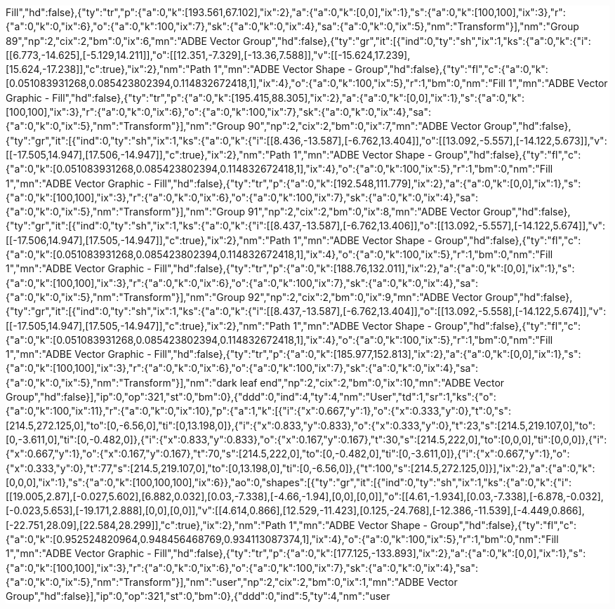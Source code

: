 Fill","hd":false},{"ty":"tr","p":{"a":0,"k":[193.561,67.102],"ix":2},"a":{"a":0,"k":[0,0],"ix":1},"s":{"a":0,"k":[100,100],"ix":3},"r":{"a":0,"k":0,"ix":6},"o":{"a":0,"k":100,"ix":7},"sk":{"a":0,"k":0,"ix":4},"sa":{"a":0,"k":0,"ix":5},"nm":"Transform"}],"nm":"Group 89","np":2,"cix":2,"bm":0,"ix":6,"mn":"ADBE Vector Group","hd":false},{"ty":"gr","it":[{"ind":0,"ty":"sh","ix":1,"ks":{"a":0,"k":{"i":[[6.773,-14.625],[-5.129,14.211]],"o":[[12.351,-7.329],[-13.36,7.588]],"v":[[-15.624,17.239],[15.624,-17.238]],"c":true},"ix":2},"nm":"Path 1","mn":"ADBE Vector Shape - Group","hd":false},{"ty":"fl","c":{"a":0,"k":[0.051083931268,0.085423802394,0.114832672418,1],"ix":4},"o":{"a":0,"k":100,"ix":5},"r":1,"bm":0,"nm":"Fill 1","mn":"ADBE Vector Graphic - Fill","hd":false},{"ty":"tr","p":{"a":0,"k":[195.415,88.305],"ix":2},"a":{"a":0,"k":[0,0],"ix":1},"s":{"a":0,"k":[100,100],"ix":3},"r":{"a":0,"k":0,"ix":6},"o":{"a":0,"k":100,"ix":7},"sk":{"a":0,"k":0,"ix":4},"sa":{"a":0,"k":0,"ix":5},"nm":"Transform"}],"nm":"Group 90","np":2,"cix":2,"bm":0,"ix":7,"mn":"ADBE Vector Group","hd":false},{"ty":"gr","it":[{"ind":0,"ty":"sh","ix":1,"ks":{"a":0,"k":{"i":[[8.436,-13.587],[-6.762,13.404]],"o":[[13.092,-5.557],[-14.122,5.673]],"v":[[-17.505,14.947],[17.506,-14.947]],"c":true},"ix":2},"nm":"Path 1","mn":"ADBE Vector Shape - Group","hd":false},{"ty":"fl","c":{"a":0,"k":[0.051083931268,0.085423802394,0.114832672418,1],"ix":4},"o":{"a":0,"k":100,"ix":5},"r":1,"bm":0,"nm":"Fill 1","mn":"ADBE Vector Graphic - Fill","hd":false},{"ty":"tr","p":{"a":0,"k":[192.548,111.779],"ix":2},"a":{"a":0,"k":[0,0],"ix":1},"s":{"a":0,"k":[100,100],"ix":3},"r":{"a":0,"k":0,"ix":6},"o":{"a":0,"k":100,"ix":7},"sk":{"a":0,"k":0,"ix":4},"sa":{"a":0,"k":0,"ix":5},"nm":"Transform"}],"nm":"Group 91","np":2,"cix":2,"bm":0,"ix":8,"mn":"ADBE Vector Group","hd":false},{"ty":"gr","it":[{"ind":0,"ty":"sh","ix":1,"ks":{"a":0,"k":{"i":[[8.437,-13.587],[-6.762,13.406]],"o":[[13.092,-5.557],[-14.122,5.674]],"v":[[-17.506,14.947],[17.505,-14.947]],"c":true},"ix":2},"nm":"Path 1","mn":"ADBE Vector Shape - Group","hd":false},{"ty":"fl","c":{"a":0,"k":[0.051083931268,0.085423802394,0.114832672418,1],"ix":4},"o":{"a":0,"k":100,"ix":5},"r":1,"bm":0,"nm":"Fill 1","mn":"ADBE Vector Graphic - Fill","hd":false},{"ty":"tr","p":{"a":0,"k":[188.76,132.011],"ix":2},"a":{"a":0,"k":[0,0],"ix":1},"s":{"a":0,"k":[100,100],"ix":3},"r":{"a":0,"k":0,"ix":6},"o":{"a":0,"k":100,"ix":7},"sk":{"a":0,"k":0,"ix":4},"sa":{"a":0,"k":0,"ix":5},"nm":"Transform"}],"nm":"Group 92","np":2,"cix":2,"bm":0,"ix":9,"mn":"ADBE Vector Group","hd":false},{"ty":"gr","it":[{"ind":0,"ty":"sh","ix":1,"ks":{"a":0,"k":{"i":[[8.437,-13.587],[-6.762,13.404]],"o":[[13.092,-5.558],[-14.122,5.674]],"v":[[-17.505,14.947],[17.505,-14.947]],"c":true},"ix":2},"nm":"Path 1","mn":"ADBE Vector Shape - Group","hd":false},{"ty":"fl","c":{"a":0,"k":[0.051083931268,0.085423802394,0.114832672418,1],"ix":4},"o":{"a":0,"k":100,"ix":5},"r":1,"bm":0,"nm":"Fill 1","mn":"ADBE Vector Graphic - Fill","hd":false},{"ty":"tr","p":{"a":0,"k":[185.977,152.813],"ix":2},"a":{"a":0,"k":[0,0],"ix":1},"s":{"a":0,"k":[100,100],"ix":3},"r":{"a":0,"k":0,"ix":6},"o":{"a":0,"k":100,"ix":7},"sk":{"a":0,"k":0,"ix":4},"sa":{"a":0,"k":0,"ix":5},"nm":"Transform"}],"nm":"dark leaf end","np":2,"cix":2,"bm":0,"ix":10,"mn":"ADBE Vector Group","hd":false}],"ip":0,"op":321,"st":0,"bm":0},{"ddd":0,"ind":4,"ty":4,"nm":"User","td":1,"sr":1,"ks":{"o":{"a":0,"k":100,"ix":11},"r":{"a":0,"k":0,"ix":10},"p":{"a":1,"k":[{"i":{"x":0.667,"y":1},"o":{"x":0.333,"y":0},"t":0,"s":[214.5,272.125,0],"to":[0,-6.56,0],"ti":[0,13.198,0]},{"i":{"x":0.833,"y":0.833},"o":{"x":0.333,"y":0},"t":23,"s":[214.5,219.107,0],"to":[0,-3.611,0],"ti":[0,-0.482,0]},{"i":{"x":0.833,"y":0.833},"o":{"x":0.167,"y":0.167},"t":30,"s":[214.5,222,0],"to":[0,0,0],"ti":[0,0,0]},{"i":{"x":0.667,"y":1},"o":{"x":0.167,"y":0.167},"t":70,"s":[214.5,222,0],"to":[0,-0.482,0],"ti":[0,-3.611,0]},{"i":{"x":0.667,"y":1},"o":{"x":0.333,"y":0},"t":77,"s":[214.5,219.107,0],"to":[0,13.198,0],"ti":[0,-6.56,0]},{"t":100,"s":[214.5,272.125,0]}],"ix":2},"a":{"a":0,"k":[0,0,0],"ix":1},"s":{"a":0,"k":[100,100,100],"ix":6}},"ao":0,"shapes":[{"ty":"gr","it":[{"ind":0,"ty":"sh","ix":1,"ks":{"a":0,"k":{"i":[[19.005,2.87],[-0.027,5.602],[6.882,0.032],[0.03,-7.338],[-4.66,-1.94],[0,0],[0,0]],"o":[[4.61,-1.934],[0.03,-7.338],[-6.878,-0.032],[-0.023,5.653],[-19.171,2.888],[0,0],[0,0]],"v":[[4.614,0.866],[12.529,-11.423],[0.125,-24.768],[-12.386,-11.539],[-4.449,0.866],[-22.751,28.09],[22.584,28.299]],"c":true},"ix":2},"nm":"Path 1","mn":"ADBE Vector Shape - Group","hd":false},{"ty":"fl","c":{"a":0,"k":[0.952524820964,0.948456468769,0.934113087374,1],"ix":4},"o":{"a":0,"k":100,"ix":5},"r":1,"bm":0,"nm":"Fill 1","mn":"ADBE Vector Graphic - Fill","hd":false},{"ty":"tr","p":{"a":0,"k":[177.125,-133.893],"ix":2},"a":{"a":0,"k":[0,0],"ix":1},"s":{"a":0,"k":[100,100],"ix":3},"r":{"a":0,"k":0,"ix":6},"o":{"a":0,"k":100,"ix":7},"sk":{"a":0,"k":0,"ix":4},"sa":{"a":0,"k":0,"ix":5},"nm":"Transform"}],"nm":"user","np":2,"cix":2,"bm":0,"ix":1,"mn":"ADBE Vector Group","hd":false}],"ip":0,"op":321,"st":0,"bm":0},{"ddd":0,"ind":5,"ty":4,"nm":"user